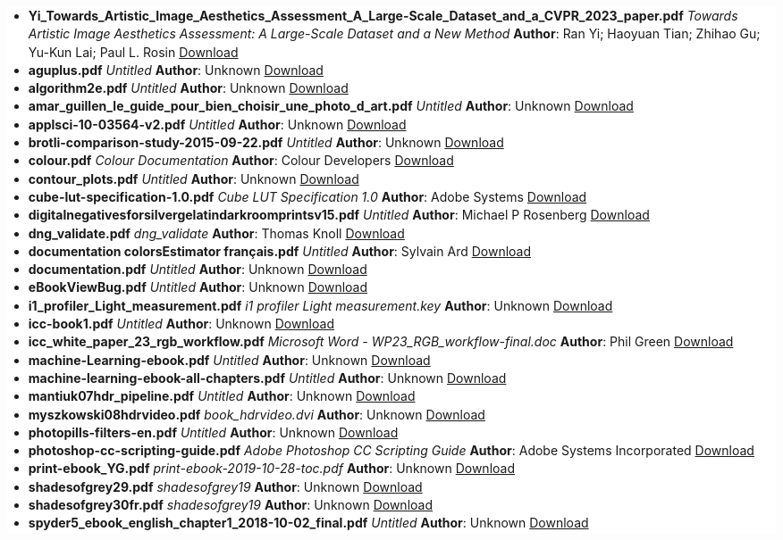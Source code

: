 - **Yi_Towards_Artistic_Image_Aesthetics_Assessment_A_Large-Scale_Dataset_and_a_CVPR_2023_paper.pdf** _Towards Artistic Image Aesthetics Assessment: A Large-Scale Dataset and a New Method_ **Author**: Ran Yi; Haoyuan Tian; Zhihao Gu; Yu-Kun Lai; Paul L. Rosin [Download](https://archive.org/download/gauvreau-pdf-archive/Yi_Towards_Artistic_Image_Aesthetics_Assessment_A_Large-Scale_Dataset_and_a_CVPR_2023_paper.pdf)
- **aguplus.pdf** _Untitled_ **Author**: Unknown [Download](https://archive.org/download/gauvreau-pdf-archive/aguplus.pdf)
- **algorithm2e.pdf** _Untitled_ **Author**: Unknown [Download](https://archive.org/download/gauvreau-pdf-archive/algorithm2e.pdf)
- **amar_guillen_le_guide_pour_bien_choisir_une_photo_d_art.pdf** _Untitled_ **Author**: Unknown [Download](https://archive.org/download/gauvreau-pdf-archive/amar_guillen_le_guide_pour_bien_choisir_une_photo_d_art.pdf)
- **applsci-10-03564-v2.pdf** _Untitled_ **Author**: Unknown [Download](https://archive.org/download/gauvreau-pdf-archive/applsci-10-03564-v2.pdf)
- **brotli-comparison-study-2015-09-22.pdf** _Untitled_ **Author**: Unknown [Download](https://archive.org/download/gauvreau-pdf-archive/brotli-comparison-study-2015-09-22.pdf)
- **colour.pdf** _Colour Documentation_ **Author**: Colour Developers [Download](https://archive.org/download/gauvreau-pdf-archive/colour.pdf)
- **contour_plots.pdf** _Untitled_ **Author**: Unknown [Download](https://archive.org/download/gauvreau-pdf-archive/contour_plots.pdf)
- **cube-lut-specification-1.0.pdf** _Cube LUT Specification 1.0_ **Author**: Adobe Systems [Download](https://archive.org/download/gauvreau-pdf-archive/cube-lut-specification-1.0.pdf)
- **digitalnegativesforsilvergelatindarkroomprintsv15.pdf** _Untitled_ **Author**: Michael P Rosenberg [Download](https://archive.org/download/gauvreau-pdf-archive/digitalnegativesforsilvergelatindarkroomprintsv15.pdf)
- **dng_validate.pdf** _dng_validate_ **Author**: Thomas Knoll [Download](https://archive.org/download/gauvreau-pdf-archive/dng_validate.pdf)
- **documentation colorsEstimator français.pdf** _Untitled_ **Author**: Sylvain Ard [Download](https://archive.org/download/gauvreau-pdf-archive/documentation%20colorsEstimator%20fran%C3%A7ais.pdf)
- **documentation.pdf** _Untitled_ **Author**: Unknown [Download](https://archive.org/download/gauvreau-pdf-archive/documentation.pdf)
- **eBookViewBug.pdf** _Untitled_ **Author**: Unknown [Download](https://archive.org/download/gauvreau-pdf-archive/eBookViewBug.pdf)
- **i1_profiler_Light_measurement.pdf** _i1 profiler Light measurement.key_ **Author**: Unknown [Download](https://archive.org/download/gauvreau-pdf-archive/i1_profiler_Light_measurement.pdf)
- **icc-book1.pdf** _Untitled_ **Author**: Unknown [Download](https://archive.org/download/gauvreau-pdf-archive/icc-book1.pdf)
- **icc_white_paper_23_rgb_workflow.pdf** _Microsoft Word - WP23_RGB_workflow-final.doc_ **Author**: Phil Green [Download](https://archive.org/download/gauvreau-pdf-archive/icc_white_paper_23_rgb_workflow.pdf)
- **machine-Learning-ebook.pdf** _Untitled_ **Author**: Unknown [Download](https://archive.org/download/gauvreau-pdf-archive/machine-Learning-ebook.pdf)
- **machine-learning-ebook-all-chapters.pdf** _Untitled_ **Author**: Unknown [Download](https://archive.org/download/gauvreau-pdf-archive/machine-learning-ebook-all-chapters.pdf)
- **mantiuk07hdr_pipeline.pdf** _Untitled_ **Author**: Unknown [Download](https://archive.org/download/gauvreau-pdf-archive/mantiuk07hdr_pipeline.pdf)
- **myszkowski08hdrvideo.pdf** _book_hdrvideo.dvi_ **Author**: Unknown [Download](https://archive.org/download/gauvreau-pdf-archive/myszkowski08hdrvideo.pdf)
- **photopills-filters-en.pdf** _Untitled_ **Author**: Unknown [Download](https://archive.org/download/gauvreau-pdf-archive/photopills-filters-en.pdf)
- **photoshop-cc-scripting-guide.pdf** _Adobe Photoshop CC Scripting Guide_ **Author**: Adobe Systems Incorporated [Download](https://archive.org/download/gauvreau-pdf-archive/photoshop-cc-scripting-guide.pdf)
- **print-ebook_YG.pdf** _print-ebook-2019-10-28-toc.pdf_ **Author**: Unknown [Download](https://archive.org/download/gauvreau-pdf-archive/print-ebook_YG.pdf)
- **shadesofgrey29.pdf** _shadesofgrey19_ **Author**: Unknown [Download](https://archive.org/download/gauvreau-pdf-archive/shadesofgrey29.pdf)
- **shadesofgrey30fr.pdf** _shadesofgrey19_ **Author**: Unknown [Download](https://archive.org/download/gauvreau-pdf-archive/shadesofgrey30fr.pdf)
- **spyder5_ebook_english_chapter1_2018-10-02_final.pdf** _Untitled_ **Author**: Unknown [Download](https://archive.org/download/gauvreau-pdf-archive/spyder5_ebook_english_chapter1_2018-10-02_final.pdf)